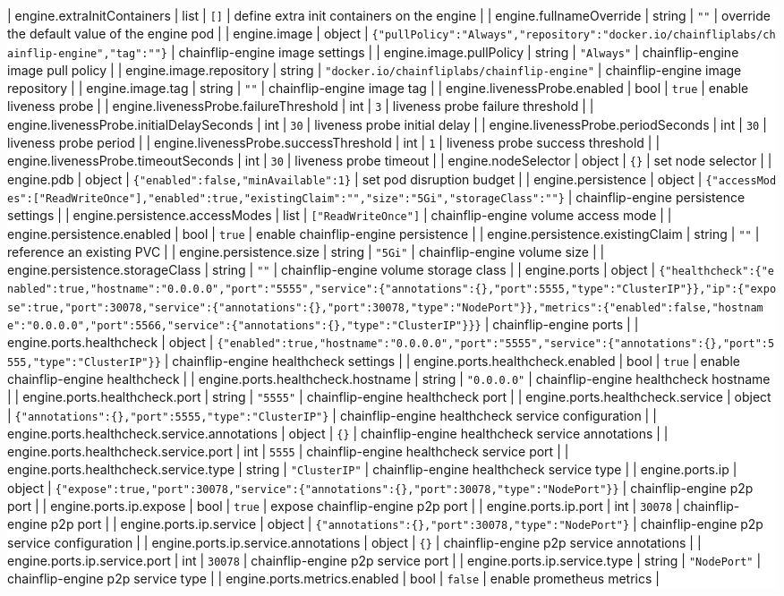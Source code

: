 | engine.extraInitContainers | list | `[]` | define extra init containers on the engine |
| engine.fullnameOverride | string | `""` | override the default value of the engine pod |
| engine.image | object | `{"pullPolicy":"Always","repository":"docker.io/chainfliplabs/chainflip-engine","tag":""}` | chainflip-engine image settings |
| engine.image.pullPolicy | string | `"Always"` | chainflip-engine image pull policy |
| engine.image.repository | string | `"docker.io/chainfliplabs/chainflip-engine"` | chainflip-engine image repository |
| engine.image.tag | string | `""` | chainflip-engine image tag |
| engine.livenessProbe.enabled | bool | `true` | enable liveness probe |
| engine.livenessProbe.failureThreshold | int | `3` | liveness probe failure threshold |
| engine.livenessProbe.initialDelaySeconds | int | `30` | liveness probe initial delay |
| engine.livenessProbe.periodSeconds | int | `30` | liveness probe period |
| engine.livenessProbe.successThreshold | int | `1` | liveness probe success threshold |
| engine.livenessProbe.timeoutSeconds | int | `30` | liveness probe timeout |
| engine.nodeSelector | object | `{}` | set node selector |
| engine.pdb | object | `{"enabled":false,"minAvailable":1}` | set pod disruption budget |
| engine.persistence | object | `{"accessModes":["ReadWriteOnce"],"enabled":true,"existingClaim":"","size":"5Gi","storageClass":""}` | chainflip-engine persistence settings |
| engine.persistence.accessModes | list | `["ReadWriteOnce"]` | chainflip-engine volume access mode |
| engine.persistence.enabled | bool | `true` | enable chainflip-engine persistence |
| engine.persistence.existingClaim | string | `""` | reference an existing PVC |
| engine.persistence.size | string | `"5Gi"` | chainflip-engine volume size |
| engine.persistence.storageClass | string | `""` | chainflip-engine volume storage class |
| engine.ports | object | `{"healthcheck":{"enabled":true,"hostname":"0.0.0.0","port":"5555","service":{"annotations":{},"port":5555,"type":"ClusterIP"}},"ip":{"expose":true,"port":30078,"service":{"annotations":{},"port":30078,"type":"NodePort"}},"metrics":{"enabled":false,"hostname":"0.0.0.0","port":5566,"service":{"annotations":{},"type":"ClusterIP"}}}` | chainflip-engine ports |
| engine.ports.healthcheck | object | `{"enabled":true,"hostname":"0.0.0.0","port":"5555","service":{"annotations":{},"port":5555,"type":"ClusterIP"}}` | chainflip-engine healthcheck settings |
| engine.ports.healthcheck.enabled | bool | `true` | enable chainflip-engine healthcheck |
| engine.ports.healthcheck.hostname | string | `"0.0.0.0"` | chainflip-engine healthcheck hostname |
| engine.ports.healthcheck.port | string | `"5555"` | chainflip-engine healthcheck port |
| engine.ports.healthcheck.service | object | `{"annotations":{},"port":5555,"type":"ClusterIP"}` | chainflip-engine healthcheck service configuration |
| engine.ports.healthcheck.service.annotations | object | `{}` | chainflip-engine healthcheck service annotations |
| engine.ports.healthcheck.service.port | int | `5555` | chainflip-engine healthcheck service port |
| engine.ports.healthcheck.service.type | string | `"ClusterIP"` | chainflip-engine healthcheck service type |
| engine.ports.ip | object | `{"expose":true,"port":30078,"service":{"annotations":{},"port":30078,"type":"NodePort"}}` | chainflip-engine p2p port |
| engine.ports.ip.expose | bool | `true` | expose chainflip-engine p2p port |
| engine.ports.ip.port | int | `30078` | chainflip-engine p2p port |
| engine.ports.ip.service | object | `{"annotations":{},"port":30078,"type":"NodePort"}` | chainflip-engine p2p service configuration |
| engine.ports.ip.service.annotations | object | `{}` | chainflip-engine p2p service annotations |
| engine.ports.ip.service.port | int | `30078` | chainflip-engine p2p service port |
| engine.ports.ip.service.type | string | `"NodePort"` | chainflip-engine p2p service type |
| engine.ports.metrics.enabled | bool | `false` | enable prometheus metrics |